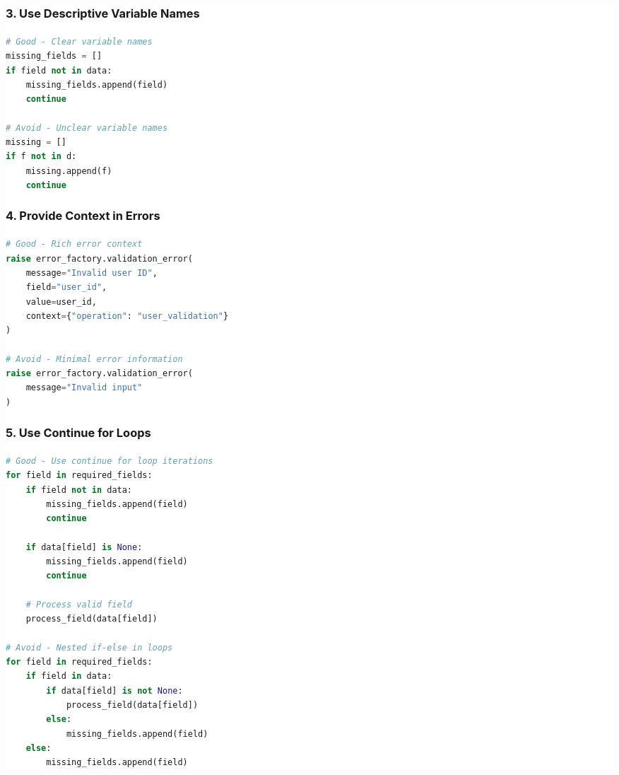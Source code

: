 ### 3. **Use Descriptive Variable Names**
```python
# Good - Clear variable names
missing_fields = []
if field not in data:
    missing_fields.append(field)
    continue

# Avoid - Unclear variable names
missing = []
if f not in d:
    missing.append(f)
    continue
```

### 4. **Provide Context in Errors**
```python
# Good - Rich error context
raise error_factory.validation_error(
    message="Invalid user ID",
    field="user_id",
    value=user_id,
    context={"operation": "user_validation"}
)

# Avoid - Minimal error information
raise error_factory.validation_error(
    message="Invalid input"
)
```

### 5. **Use Continue for Loops**
```python
# Good - Use continue for loop iterations
for field in required_fields:
    if field not in data:
        missing_fields.append(field)
        continue
    
    if data[field] is None:
        missing_fields.append(field)
        continue
    
    # Process valid field
    process_field(data[field])

# Avoid - Nested if-else in loops
for field in required_fields:
    if field in data:
        if data[field] is not None:
            process_field(data[field])
        else:
            missing_fields.append(field)
    else:
        missing_fields.append(field)
```
